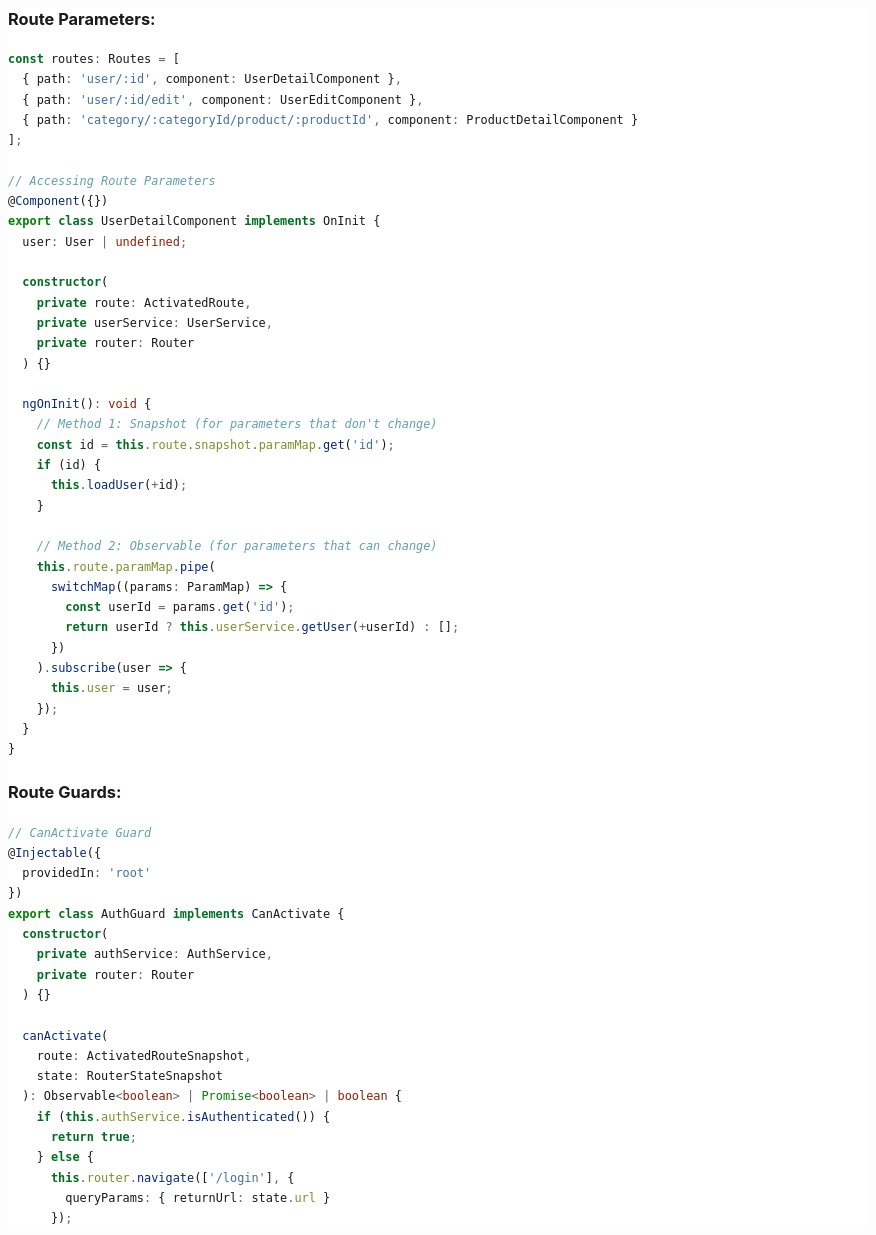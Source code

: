 
### **Route Parameters:**

```typescript
const routes: Routes = [
  { path: 'user/:id', component: UserDetailComponent },
  { path: 'user/:id/edit', component: UserEditComponent },
  { path: 'category/:categoryId/product/:productId', component: ProductDetailComponent }
];

// Accessing Route Parameters
@Component({})
export class UserDetailComponent implements OnInit {
  user: User | undefined;
  
  constructor(
    private route: ActivatedRoute,
    private userService: UserService,
    private router: Router
  ) {}
  
  ngOnInit(): void {
    // Method 1: Snapshot (for parameters that don't change)
    const id = this.route.snapshot.paramMap.get('id');
    if (id) {
      this.loadUser(+id);
    }
    
    // Method 2: Observable (for parameters that can change)
    this.route.paramMap.pipe(
      switchMap((params: ParamMap) => {
        const userId = params.get('id');
        return userId ? this.userService.getUser(+userId) : [];
      })
    ).subscribe(user => {
      this.user = user;
    });
  }
}
```


### **Route Guards:**

```typescript
// CanActivate Guard
@Injectable({
  providedIn: 'root'
})
export class AuthGuard implements CanActivate {
  constructor(
    private authService: AuthService,
    private router: Router
  ) {}
  
  canActivate(
    route: ActivatedRouteSnapshot,
    state: RouterStateSnapshot
  ): Observable<boolean> | Promise<boolean> | boolean {
    if (this.authService.isAuthenticated()) {
      return true;
    } else {
      this.router.navigate(['/login'], {
        queryParams: { returnUrl: state.url }
      });
```